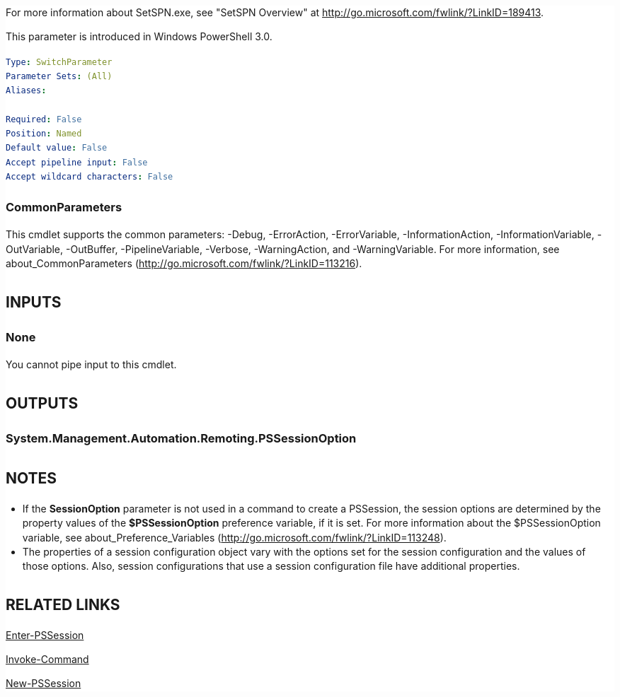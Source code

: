 For more information about SetSPN.exe, see "SetSPN Overview" at http://go.microsoft.com/fwlink/?LinkID=189413.

This parameter is introduced in Windows PowerShell 3.0.

```yaml
Type: SwitchParameter
Parameter Sets: (All)
Aliases: 

Required: False
Position: Named
Default value: False
Accept pipeline input: False
Accept wildcard characters: False
```

### CommonParameters
This cmdlet supports the common parameters: -Debug, -ErrorAction, -ErrorVariable, -InformationAction, -InformationVariable, -OutVariable, -OutBuffer, -PipelineVariable, -Verbose, -WarningAction, and -WarningVariable. For more information, see about_CommonParameters (http://go.microsoft.com/fwlink/?LinkID=113216).
## INPUTS

### None
You cannot pipe input to this cmdlet.
## OUTPUTS

### System.Management.Automation.Remoting.PSSessionOption

## NOTES
* If the **SessionOption** parameter is not used in a command to create a PSSession, the session options are determined by the property values of the **$PSSessionOption** preference variable, if it is set. For more information about the $PSSessionOption variable, see about_Preference_Variables (http://go.microsoft.com/fwlink/?LinkID=113248).
* The properties of a session configuration object vary with the options set for the session configuration and the values of those options. Also, session configurations that use a session configuration file have additional properties.
## RELATED LINKS

[Enter-PSSession](.\Enter-PSSession.md)

[Invoke-Command](.\Invoke-Command.md)

[New-PSSession](.\New-PSSession.md)


